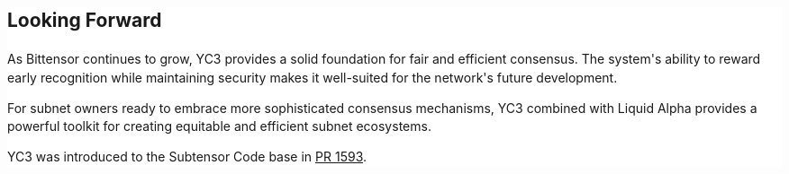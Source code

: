 ## Looking Forward

As Bittensor continues to grow, YC3 provides a solid foundation for fair and efficient consensus. The system's ability to reward early recognition while maintaining security makes it well-suited for the network's future development.

For subnet owners ready to embrace more sophisticated consensus mechanisms, YC3 combined with Liquid Alpha provides a powerful toolkit for creating equitable and efficient subnet ecosystems.

YC3 was introduced to the Subtensor Code base in [PR 1593](https://github.com/opentensor/subtensor/pull/1593).
